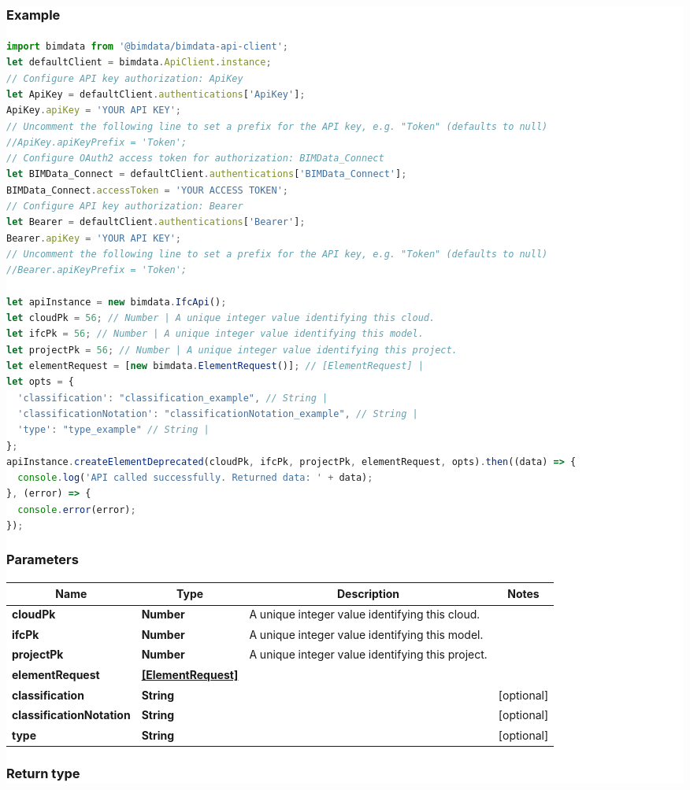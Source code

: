 ### Example

```javascript
import bimdata from '@bimdata/bimdata-api-client';
let defaultClient = bimdata.ApiClient.instance;
// Configure API key authorization: ApiKey
let ApiKey = defaultClient.authentications['ApiKey'];
ApiKey.apiKey = 'YOUR API KEY';
// Uncomment the following line to set a prefix for the API key, e.g. "Token" (defaults to null)
//ApiKey.apiKeyPrefix = 'Token';
// Configure OAuth2 access token for authorization: BIMData_Connect
let BIMData_Connect = defaultClient.authentications['BIMData_Connect'];
BIMData_Connect.accessToken = 'YOUR ACCESS TOKEN';
// Configure API key authorization: Bearer
let Bearer = defaultClient.authentications['Bearer'];
Bearer.apiKey = 'YOUR API KEY';
// Uncomment the following line to set a prefix for the API key, e.g. "Token" (defaults to null)
//Bearer.apiKeyPrefix = 'Token';

let apiInstance = new bimdata.IfcApi();
let cloudPk = 56; // Number | A unique integer value identifying this cloud.
let ifcPk = 56; // Number | A unique integer value identifying this model.
let projectPk = 56; // Number | A unique integer value identifying this project.
let elementRequest = [new bimdata.ElementRequest()]; // [ElementRequest] | 
let opts = {
  'classification': "classification_example", // String | 
  'classificationNotation': "classificationNotation_example", // String | 
  'type': "type_example" // String | 
};
apiInstance.createElementDeprecated(cloudPk, ifcPk, projectPk, elementRequest, opts).then((data) => {
  console.log('API called successfully. Returned data: ' + data);
}, (error) => {
  console.error(error);
});

```

### Parameters


Name | Type | Description  | Notes
------------- | ------------- | ------------- | -------------
 **cloudPk** | **Number**| A unique integer value identifying this cloud. | 
 **ifcPk** | **Number**| A unique integer value identifying this model. | 
 **projectPk** | **Number**| A unique integer value identifying this project. | 
 **elementRequest** | [**[ElementRequest]**](ElementRequest.md)|  | 
 **classification** | **String**|  | [optional] 
 **classificationNotation** | **String**|  | [optional] 
 **type** | **String**|  | [optional] 

### Return type
